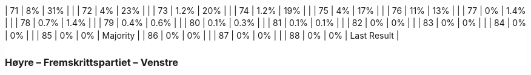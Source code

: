 | 71 | 8% | 31% |  |
| 72 | 4% | 23% |  |
| 73 | 1.2% | 20% |  |
| 74 | 1.2% | 19% |  |
| 75 | 4% | 17% |  |
| 76 | 11% | 13% |  |
| 77 | 0% | 1.4% |  |
| 78 | 0.7% | 1.4% |  |
| 79 | 0.4% | 0.6% |  |
| 80 | 0.1% | 0.3% |  |
| 81 | 0.1% | 0.1% |  |
| 82 | 0% | 0% |  |
| 83 | 0% | 0% |  |
| 84 | 0% | 0% |  |
| 85 | 0% | 0% | Majority |
| 86 | 0% | 0% |  |
| 87 | 0% | 0% |  |
| 88 | 0% | 0% | Last Result |

### Høyre – Fremskrittspartiet – Venstre
